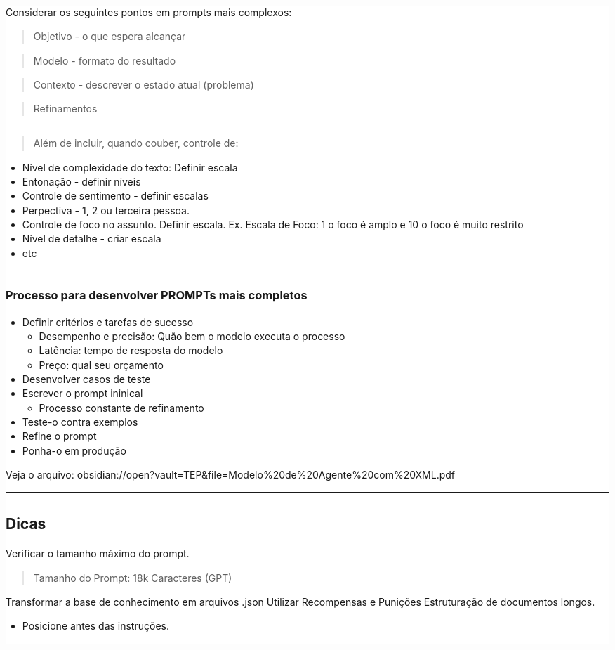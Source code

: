 
Considerar os seguintes pontos em prompts mais complexos:

> Objetivo - o que espera alcançar

> Modelo - formato do resultado

> Contexto - descrever o estado atual (problema)

> Refinamentos

---

> Além de incluir, quando couber, controle de:

- Nível de complexidade do texto: Definir escala 
- Entonação  - definir níveis
- Controle de sentimento - definir escalas
- Perpectiva - 1, 2 ou terceira pessoa.
- Controle de foco no assunto. Definir escala. Ex. Escala de Foco: 1 o foco é amplo e 10 o foco é muito restrito
- Nível de detalhe - criar escala
- etc

---

### Processo para desenvolver PROMPTs mais completos

- Definir critérios e tarefas de sucesso
  - Desempenho e precisão: Quão bem o modelo executa o processo  
  - Latência: tempo de resposta do modelo  
  - Preço: qual seu orçamento
- Desenvolver casos de teste
- Escrever o prompt ininical  
  - Processo constante de refinamento
- Teste-o contra exemplos
- Refine o prompt
- Ponha-o em produção

Veja o arquivo: obsidian://open?vault=TEP&file=Modelo%20de%20Agente%20com%20XML.pdf

---

## Dicas

Verificar o tamanho máximo do prompt. 

> Tamanho do Prompt: 18k Caracteres (GPT)

Transformar a base de conhecimento em arquivos .json
Utilizar Recompensas e Punições
Estruturação de documentos longos. 

- Posicione antes das instruções.

---
